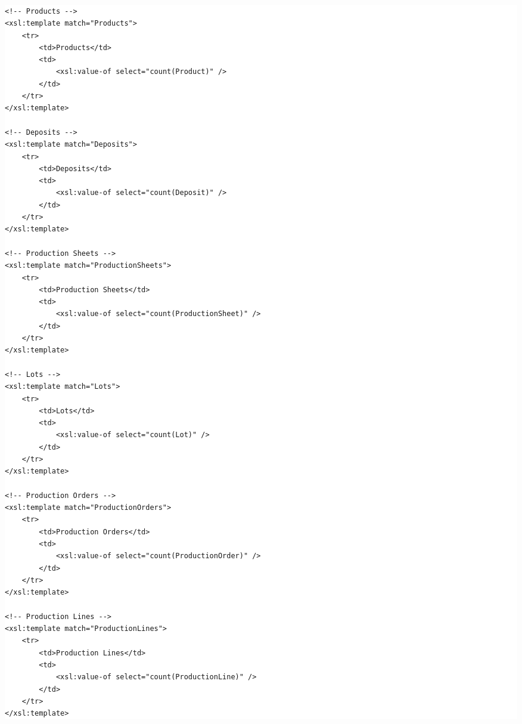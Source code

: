     <!-- Products -->
    <xsl:template match="Products">
        <tr>
            <td>Products</td>
            <td>
                <xsl:value-of select="count(Product)" />
            </td>
        </tr>
    </xsl:template>
    
    <!-- Deposits -->
    <xsl:template match="Deposits">
        <tr>
            <td>Deposits</td>
            <td>
                <xsl:value-of select="count(Deposit)" />
            </td>
        </tr>
    </xsl:template>
    
    <!-- Production Sheets -->
    <xsl:template match="ProductionSheets">
        <tr>
            <td>Production Sheets</td>
            <td>
                <xsl:value-of select="count(ProductionSheet)" />
            </td>
        </tr>
    </xsl:template>
    
    <!-- Lots -->
    <xsl:template match="Lots">
        <tr>
            <td>Lots</td>
            <td>
                <xsl:value-of select="count(Lot)" />
            </td>
        </tr>
    </xsl:template>
    
    <!-- Production Orders -->
    <xsl:template match="ProductionOrders">
        <tr>
            <td>Production Orders</td>
            <td>
                <xsl:value-of select="count(ProductionOrder)" />
            </td>
        </tr>
    </xsl:template>
    
    <!-- Production Lines -->
    <xsl:template match="ProductionLines">
        <tr>
            <td>Production Lines</td>
            <td>
                <xsl:value-of select="count(ProductionLine)" />
            </td>
        </tr>
    </xsl:template>
    
